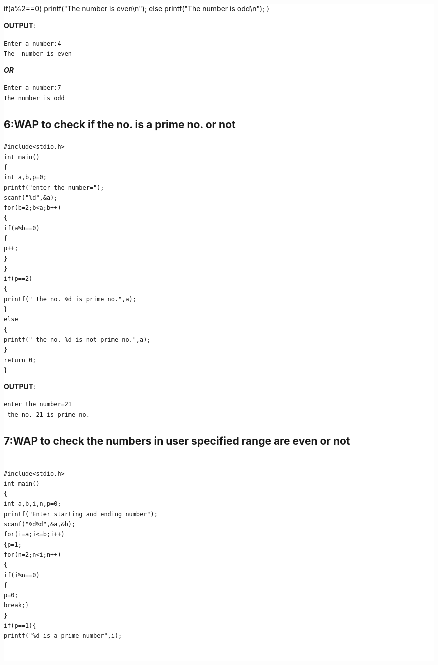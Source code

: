 if(a%2==0)
printf("The  number is even\n");
else
 printf("The number is odd\n");
}
</code></pre>
<p><strong>OUTPUT</strong>:</p>
<pre><code>Enter a number:4
The  number is even
</code></pre>
<p><em><strong>OR</strong></em></p>
<pre><code>Enter a number:7
The number is odd
</code></pre>
<h2 id="wap-to-check-if-the-no.-is-a-prime-no.-or-not">6:WAP to check if the no. is a prime no. or not</h2>
<pre><code>#include&lt;stdio.h&gt;
int main()
{
int a,b,p=0;
printf("enter the number=");
scanf("%d",&amp;a);
for(b=2;b&lt;a;b++)
{
if(a%b==0)
{
p++;
}
}
if(p==2)
{
printf(" the no. %d is prime no.",a);
} 
else
{
printf(" the no. %d is not prime no.",a);
}
return 0;
}
</code></pre>
<p><strong>OUTPUT</strong>:</p>
<pre><code>enter the number=21
 the no. 21 is prime no.
</code></pre>
<h2 id="wap-to-check-the-numbers-in-user-specified-range-are-even-or-not">7:WAP to check the numbers in user specified range are even or not</h2>
<pre><code>   
#include&lt;stdio.h&gt;
int main()
{
int a,b,i,n,p=0;
printf("Enter starting and ending number");
scanf("%d%d",&amp;a,&amp;b);
for(i=a;i&lt;=b;i++)
{p=1;
for(n=2;n&lt;i;n++)
{
if(i%n==0)
{
p=0;
break;}
}
if(p==1){
printf("%d is a prime number",i);